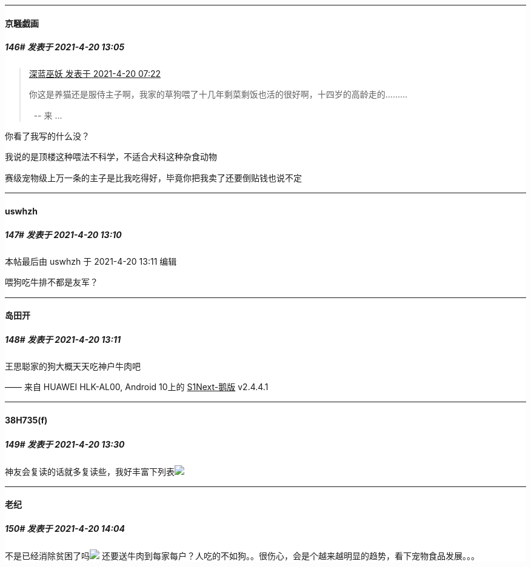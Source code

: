 
-----

####  京騒戯画  
##### 146#       发表于 2021-4-20 13:05


<blockquote><a href="httphttps://bbs.saraba1st.com/2b/forum.php?mod=redirect&amp;goto=findpost&amp;pid=50994201&amp;ptid=1999862" target="_blank">深蓝巫妖 发表于 2021-4-20 07:22</a>

你这是养猫还是服侍主子啊，我家的草狗喂了十几年剩菜剩饭也活的很好啊，十四岁的高龄走的………


  -- 来 ...</blockquote>
你看了我写的什么没？

我说的是顶楼这种喂法不科学，不适合犬科这种杂食动物

赛级宠物级上万一条的主子是比我吃得好，毕竟你把我卖了还要倒贴钱也说不定


-----

####  uswhzh  
##### 147#       发表于 2021-4-20 13:10


 本帖最后由 uswhzh 于 2021-4-20 13:11 编辑 

喂狗吃牛排不都是友军？


-----

####  岛田开  
##### 148#       发表于 2021-4-20 13:11


王思聪家的狗大概天天吃神户牛肉吧

—— 来自 HUAWEI HLK-AL00, Android 10上的 [S1Next-鹅版](https://github.com/ykrank/S1-Next/releases) v2.4.4.1


-----

####  38H735(f)  
##### 149#       发表于 2021-4-20 13:30


神友会复读的话就多复读些，我好丰富下列表<img src="https://static.saraba1st.com/image/smiley/face2017/067.png" referrerpolicy="no-referrer">


-----

####  老纪  
##### 150#       发表于 2021-4-20 14:04


不是已经消除贫困了吗<img src="https://static.saraba1st.com/image/smiley/face2017/001.png" referrerpolicy="no-referrer"> 还要送牛肉到每家每户？人吃的不如狗。。很伤心，会是个越来越明显的趋势，看下宠物食品发展。。。
